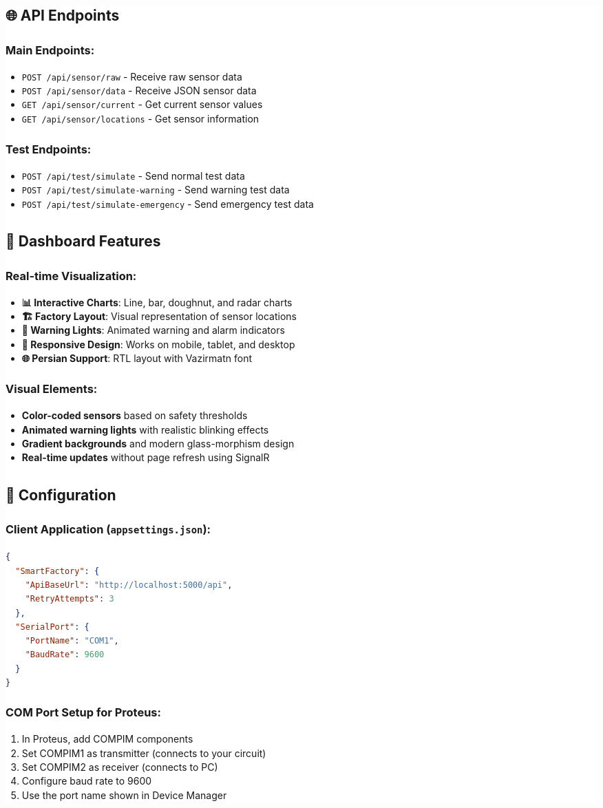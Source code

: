 ## 🌐 API Endpoints

### Main Endpoints:
- `POST /api/sensor/raw` - Receive raw sensor data
- `POST /api/sensor/data` - Receive JSON sensor data
- `GET /api/sensor/current` - Get current sensor values
- `GET /api/sensor/locations` - Get sensor information

### Test Endpoints:
- `POST /api/test/simulate` - Send normal test data
- `POST /api/test/simulate-warning` - Send warning test data
- `POST /api/test/simulate-emergency` - Send emergency test data

## 🎨 Dashboard Features

### Real-time Visualization:
- **📊 Interactive Charts**: Line, bar, doughnut, and radar charts
- **🏗️ Factory Layout**: Visual representation of sensor locations
- **🚨 Warning Lights**: Animated warning and alarm indicators
- **📱 Responsive Design**: Works on mobile, tablet, and desktop
- **🌐 Persian Support**: RTL layout with Vazirmatn font

### Visual Elements:
- **Color-coded sensors** based on safety thresholds
- **Animated warning lights** with realistic blinking effects
- **Gradient backgrounds** and modern glass-morphism design
- **Real-time updates** without page refresh using SignalR

## 🔧 Configuration

### Client Application (`appsettings.json`):
```json
{
  "SmartFactory": {
    "ApiBaseUrl": "http://localhost:5000/api",
    "RetryAttempts": 3
  },
  "SerialPort": {
    "PortName": "COM1",
    "BaudRate": 9600
  }
}
```

### COM Port Setup for Proteus:
1. In Proteus, add COMPIM components
2. Set COMPIM1 as transmitter (connects to your circuit)
3. Set COMPIM2 as receiver (connects to PC)
4. Configure baud rate to 9600
5. Use the port name shown in Device Manager
